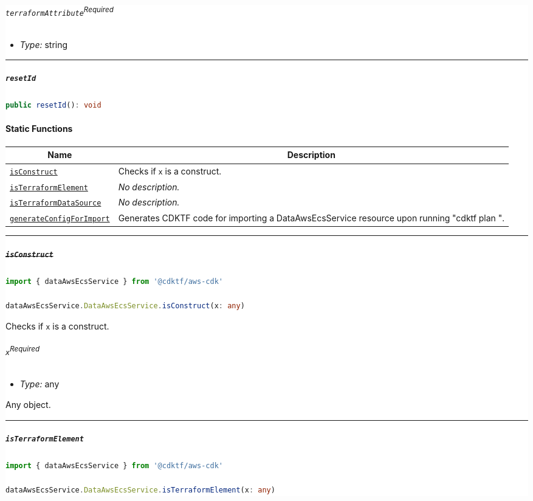 ###### `terraformAttribute`<sup>Required</sup> <a name="terraformAttribute" id="@cdktf/aws-cdk.dataAwsEcsService.DataAwsEcsService.interpolationForAttribute.parameter.terraformAttribute"></a>

- *Type:* string

---

##### `resetId` <a name="resetId" id="@cdktf/aws-cdk.dataAwsEcsService.DataAwsEcsService.resetId"></a>

```typescript
public resetId(): void
```

#### Static Functions <a name="Static Functions" id="Static Functions"></a>

| **Name** | **Description** |
| --- | --- |
| <code><a href="#@cdktf/aws-cdk.dataAwsEcsService.DataAwsEcsService.isConstruct">isConstruct</a></code> | Checks if `x` is a construct. |
| <code><a href="#@cdktf/aws-cdk.dataAwsEcsService.DataAwsEcsService.isTerraformElement">isTerraformElement</a></code> | *No description.* |
| <code><a href="#@cdktf/aws-cdk.dataAwsEcsService.DataAwsEcsService.isTerraformDataSource">isTerraformDataSource</a></code> | *No description.* |
| <code><a href="#@cdktf/aws-cdk.dataAwsEcsService.DataAwsEcsService.generateConfigForImport">generateConfigForImport</a></code> | Generates CDKTF code for importing a DataAwsEcsService resource upon running "cdktf plan <stack-name>". |

---

##### ~~`isConstruct`~~ <a name="isConstruct" id="@cdktf/aws-cdk.dataAwsEcsService.DataAwsEcsService.isConstruct"></a>

```typescript
import { dataAwsEcsService } from '@cdktf/aws-cdk'

dataAwsEcsService.DataAwsEcsService.isConstruct(x: any)
```

Checks if `x` is a construct.

###### `x`<sup>Required</sup> <a name="x" id="@cdktf/aws-cdk.dataAwsEcsService.DataAwsEcsService.isConstruct.parameter.x"></a>

- *Type:* any

Any object.

---

##### `isTerraformElement` <a name="isTerraformElement" id="@cdktf/aws-cdk.dataAwsEcsService.DataAwsEcsService.isTerraformElement"></a>

```typescript
import { dataAwsEcsService } from '@cdktf/aws-cdk'

dataAwsEcsService.DataAwsEcsService.isTerraformElement(x: any)
```
